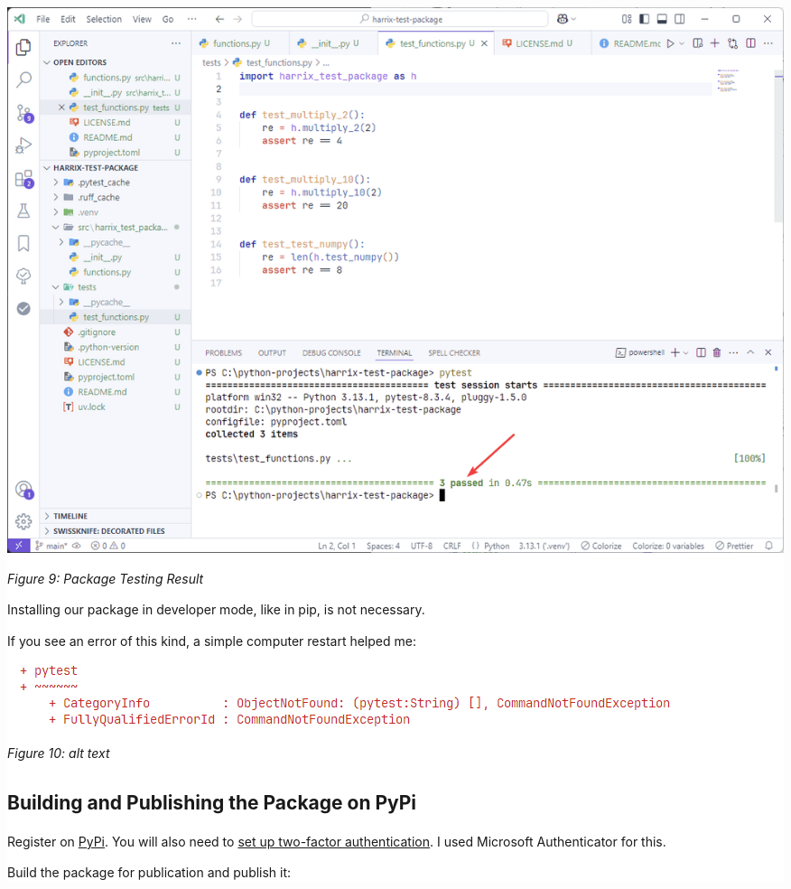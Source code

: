 ![Package Testing Result](img/test_02.png)

_Figure 9: Package Testing Result_

Installing our package in developer mode, like in pip, is not necessary.

If you see an error of this kind, a simple computer restart helped me:

![alt text](img/error_pytest.png)

_Figure 10: alt text_

## Building and Publishing the Package on PyPi

Register on [PyPi](https://pypi.org/account/register/). You will also need to [set up two-factor authentication](https://pypi.org/manage/account/two-factor/). I used Microsoft Authenticator for this.

Build the package for publication and publish it:
